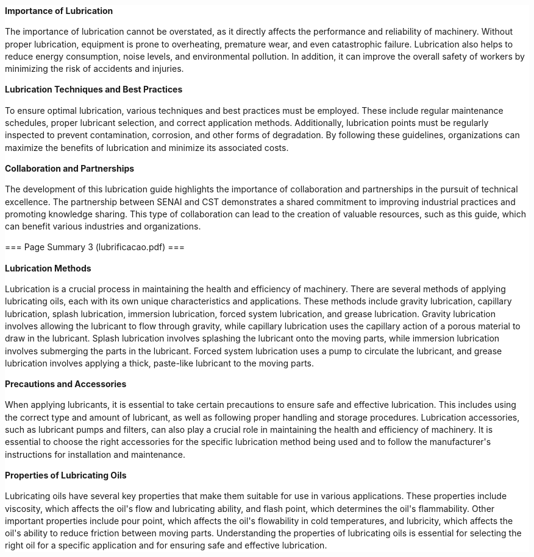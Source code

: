 **Importance of Lubrication**

The importance of lubrication cannot be overstated, as it directly affects the performance and reliability of machinery. Without proper lubrication, equipment is prone to overheating, premature wear, and even catastrophic failure. Lubrication also helps to reduce energy consumption, noise levels, and environmental pollution. In addition, it can improve the overall safety of workers by minimizing the risk of accidents and injuries.

**Lubrication Techniques and Best Practices**

To ensure optimal lubrication, various techniques and best practices must be employed. These include regular maintenance schedules, proper lubricant selection, and correct application methods. Additionally, lubrication points must be regularly inspected to prevent contamination, corrosion, and other forms of degradation. By following these guidelines, organizations can maximize the benefits of lubrication and minimize its associated costs.

**Collaboration and Partnerships**

The development of this lubrication guide highlights the importance of collaboration and partnerships in the pursuit of technical excellence. The partnership between SENAI and CST demonstrates a shared commitment to improving industrial practices and promoting knowledge sharing. This type of collaboration can lead to the creation of valuable resources, such as this guide, which can benefit various industries and organizations.

=== Page Summary 3 (lubrificacao.pdf) ===

**Lubrication Methods**

Lubrication is a crucial process in maintaining the health and efficiency of machinery. There are several methods of applying lubricating oils, each with its own unique characteristics and applications. These methods include gravity lubrication, capillary lubrication, splash lubrication, immersion lubrication, forced system lubrication, and grease lubrication. Gravity lubrication involves allowing the lubricant to flow through gravity, while capillary lubrication uses the capillary action of a porous material to draw in the lubricant. Splash lubrication involves splashing the lubricant onto the moving parts, while immersion lubrication involves submerging the parts in the lubricant. Forced system lubrication uses a pump to circulate the lubricant, and grease lubrication involves applying a thick, paste-like lubricant to the moving parts.

**Precautions and Accessories**

When applying lubricants, it is essential to take certain precautions to ensure safe and effective lubrication. This includes using the correct type and amount of lubricant, as well as following proper handling and storage procedures. Lubrication accessories, such as lubricant pumps and filters, can also play a crucial role in maintaining the health and efficiency of machinery. It is essential to choose the right accessories for the specific lubrication method being used and to follow the manufacturer's instructions for installation and maintenance.

**Properties of Lubricating Oils**

Lubricating oils have several key properties that make them suitable for use in various applications. These properties include viscosity, which affects the oil's flow and lubricating ability, and flash point, which determines the oil's flammability. Other important properties include pour point, which affects the oil's flowability in cold temperatures, and lubricity, which affects the oil's ability to reduce friction between moving parts. Understanding the properties of lubricating oils is essential for selecting the right oil for a specific application and for ensuring safe and effective lubrication.

